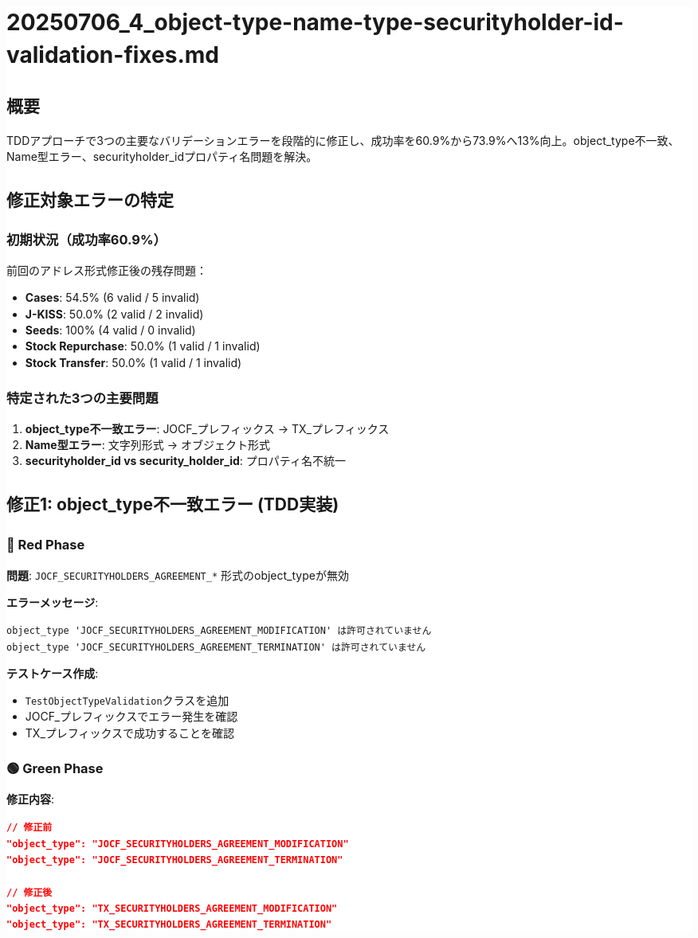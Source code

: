 # 20250706_4_object-type-name-type-securityholder-id-validation-fixes.md

## 概要
TDDアプローチで3つの主要なバリデーションエラーを段階的に修正し、成功率を60.9%から73.9%へ13%向上。object_type不一致、Name型エラー、securityholder_idプロパティ名問題を解決。

## 修正対象エラーの特定

### 初期状況（成功率60.9%）
前回のアドレス形式修正後の残存問題：
- **Cases**: 54.5% (6 valid / 5 invalid)
- **J-KISS**: 50.0% (2 valid / 2 invalid)
- **Seeds**: 100% (4 valid / 0 invalid)
- **Stock Repurchase**: 50.0% (1 valid / 1 invalid)
- **Stock Transfer**: 50.0% (1 valid / 1 invalid)

### 特定された3つの主要問題
1. **object_type不一致エラー**: JOCF_プレフィックス → TX_プレフィックス
2. **Name型エラー**: 文字列形式 → オブジェクト形式
3. **securityholder_id vs security_holder_id**: プロパティ名不統一

## 修正1: object_type不一致エラー (TDD実装)

### 🔴 Red Phase
**問題**: `JOCF_SECURITYHOLDERS_AGREEMENT_*` 形式のobject_typeが無効

**エラーメッセージ**:
```
object_type 'JOCF_SECURITYHOLDERS_AGREEMENT_MODIFICATION' は許可されていません
object_type 'JOCF_SECURITYHOLDERS_AGREEMENT_TERMINATION' は許可されていません
```

**テストケース作成**:
- `TestObjectTypeValidation`クラスを追加
- JOCF_プレフィックスでエラー発生を確認
- TX_プレフィックスで成功することを確認

### 🟢 Green Phase
**修正内容**:
```json
// 修正前
"object_type": "JOCF_SECURITYHOLDERS_AGREEMENT_MODIFICATION"
"object_type": "JOCF_SECURITYHOLDERS_AGREEMENT_TERMINATION"

// 修正後
"object_type": "TX_SECURITYHOLDERS_AGREEMENT_MODIFICATION"
"object_type": "TX_SECURITYHOLDERS_AGREEMENT_TERMINATION"
```
